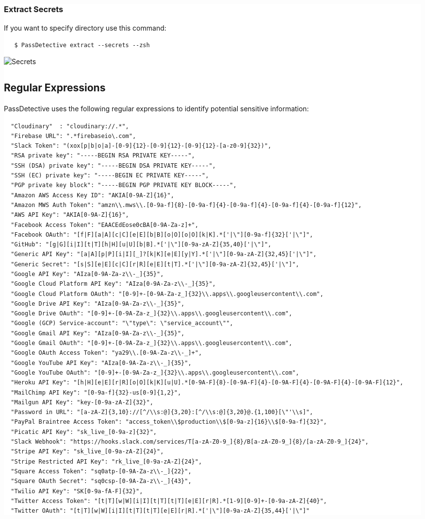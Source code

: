 
### Extract Secrets

If you want to specify directory use this command:

```shell
   $ PassDetective extract --secrets --zsh
```

![Secrets](https://i.imgur.com/yw3v0RI.png)

## Regular Expressions
PassDetective uses the following regular expressions to identify potential sensitive information:

```
  "Cloudinary"  : "cloudinary://.*",
  "Firebase URL": ".*firebaseio\.com",
  "Slack Token": "(xox[p|b|o|a]-[0-9]{12}-[0-9]{12}-[0-9]{12}-[a-z0-9]{32})",
  "RSA private key": "-----BEGIN RSA PRIVATE KEY-----",
  "SSH (DSA) private key": "-----BEGIN DSA PRIVATE KEY-----",
  "SSH (EC) private key": "-----BEGIN EC PRIVATE KEY-----",
  "PGP private key block": "-----BEGIN PGP PRIVATE KEY BLOCK-----",
  "Amazon AWS Access Key ID": "AKIA[0-9A-Z]{16}",
  "Amazon MWS Auth Token": "amzn\\.mws\\.[0-9a-f]{8}-[0-9a-f]{4}-[0-9a-f]{4}-[0-9a-f]{4}-[0-9a-f]{12}",
  "AWS API Key": "AKIA[0-9A-Z]{16}",
  "Facebook Access Token": "EAACEdEose0cBA[0-9A-Za-z]+",
  "Facebook OAuth": "[f|F][a|A][c|C][e|E][b|B][o|O][o|O][k|K].*['|\"][0-9a-f]{32}['|\"]",
  "GitHub": "[g|G][i|I][t|T][h|H][u|U][b|B].*['|\"][0-9a-zA-Z]{35,40}['|\"]",
  "Generic API Key": "[a|A][p|P][i|I][_]?[k|K][e|E][y|Y].*['|\"][0-9a-zA-Z]{32,45}['|\"]",
  "Generic Secret": "[s|S][e|E][c|C][r|R][e|E][t|T].*['|\"][0-9a-zA-Z]{32,45}['|\"]",
  "Google API Key": "AIza[0-9A-Za-z\\-_]{35}",
  "Google Cloud Platform API Key": "AIza[0-9A-Za-z\\-_]{35}",
  "Google Cloud Platform OAuth": "[0-9]+-[0-9A-Za-z_]{32}\\.apps\\.googleusercontent\\.com",
  "Google Drive API Key": "AIza[0-9A-Za-z\\-_]{35}",
  "Google Drive OAuth": "[0-9]+-[0-9A-Za-z_]{32}\\.apps\\.googleusercontent\\.com",
  "Google (GCP) Service-account": "\"type\": \"service_account\"",
  "Google Gmail API Key": "AIza[0-9A-Za-z\\-_]{35}",
  "Google Gmail OAuth": "[0-9]+-[0-9A-Za-z_]{32}\\.apps\\.googleusercontent\\.com",
  "Google OAuth Access Token": "ya29\\.[0-9A-Za-z\\-_]+",
  "Google YouTube API Key": "AIza[0-9A-Za-z\\-_]{35}",
  "Google YouTube OAuth": "[0-9]+-[0-9A-Za-z_]{32}\\.apps\\.googleusercontent\\.com",
  "Heroku API Key": "[h|H][e|E][r|R][o|O][k|K][u|U].*[0-9A-F]{8}-[0-9A-F]{4}-[0-9A-F]{4}-[0-9A-F]{4}-[0-9A-F]{12}",
  "MailChimp API Key": "[0-9a-f]{32}-us[0-9]{1,2}",
  "Mailgun API Key": "key-[0-9a-zA-Z]{32}",
  "Password in URL": "[a-zA-Z]{3,10}://[^/\\s:@]{3,20}:[^/\\s:@]{3,20}@.{1,100}[\"'\\s]",
  "PayPal Braintree Access Token": "access_token\\$production\\$[0-9a-z]{16}\\$[0-9a-f]{32}",
  "Picatic API Key": "sk_live_[0-9a-z]{32}",
  "Slack Webhook": "https://hooks.slack.com/services/T[a-zA-Z0-9_]{8}/B[a-zA-Z0-9_]{8}/[a-zA-Z0-9_]{24}",
  "Stripe API Key": "sk_live_[0-9a-zA-Z]{24}",
  "Stripe Restricted API Key": "rk_live_[0-9a-zA-Z]{24}",
  "Square Access Token": "sq0atp-[0-9A-Za-z\\-_]{22}",
  "Square OAuth Secret": "sq0csp-[0-9A-Za-z\\-_]{43}",
  "Twilio API Key": "SK[0-9a-fA-F]{32}",
  "Twitter Access Token": "[t|T][w|W][i|I][t|T][t|T][e|E][r|R].*[1-9][0-9]+-[0-9a-zA-Z]{40}",
  "Twitter OAuth": "[t|T][w|W][i|I][t|T][t|T][e|E][r|R].*['|\"][0-9a-zA-Z]{35,44}['|\"]"

```


[contributors-shield]: https://img.shields.io/github/contributors/usestrix/cli.svg?style=for-the-badge
[contributors-url]: https://github.com/aydinnyunus/PassDetective/graphs/contributors
[forks-shield]: https://img.shields.io/github/forks/usestrix/cli.svg?style=for-the-badge
[forks-url]: https://github.com/aydinnyunus/PassDetective/network/members
[stars-shield]: https://img.shields.io/github/stars/usestrix/cli?style=for-the-badge
[stars-url]: https://github.com/aydinnyunus/PassDetective/stargazers
[issues-shield]: https://img.shields.io/github/issues/usestrix/cli.svg?style=for-the-badge
[issues-url]: https://github.com/aydinnyunus/PassDetective/issues
[license-shield]: https://img.shields.io/github/license/usestrix/cli.svg?style=for-the-badge
[license-url]: https://github.com/aydinnyunus/PassDetective/blob/master/LICENSE.txt
[linkedin-shield]: https://img.shields.io/badge/-LinkedIn-black.svg?style=for-the-badge&logo=linkedin&colorB=555
[linkedin-url]: https://linkedin.com/in/aydinnyunus
[product-screenshot]: data/images/base_command.png
[latest-release]: https://github.com/aydinnyunus/PassDetective/releases